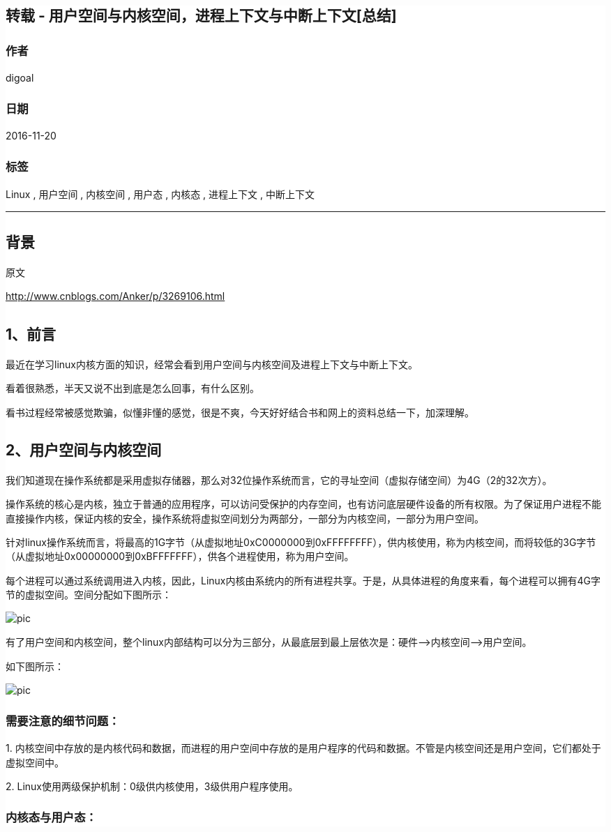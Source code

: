 ## 转载 - 用户空间与内核空间，进程上下文与中断上下文[总结]  
                                                
### 作者                                               
digoal                                                
                                                
### 日期                                               
2016-11-20                                                    
                                                
### 标签                                              
Linux , 用户空间 , 内核空间 , 用户态 , 内核态 , 进程上下文 , 中断上下文                                                                                            
                                                
----                                              
           
## 背景  
原文    
    
http://www.cnblogs.com/Anker/p/3269106.html    
    
## 1、前言  
最近在学习linux内核方面的知识，经常会看到用户空间与内核空间及进程上下文与中断上下文。  
  
看着很熟悉，半天又说不出到底是怎么回事，有什么区别。  
  
看书过程经常被感觉欺骗，似懂非懂的感觉，很是不爽，今天好好结合书和网上的资料总结一下，加深理解。  
  
## 2、用户空间与内核空间　　  
我们知道现在操作系统都是采用虚拟存储器，那么对32位操作系统而言，它的寻址空间（虚拟存储空间）为4G（2的32次方）。  
  
操作系统的核心是内核，独立于普通的应用程序，可以访问受保护的内存空间，也有访问底层硬件设备的所有权限。为了保证用户进程不能直接操作内核，保证内核的安全，操作系统将虚拟空间划分为两部分，一部分为内核空间，一部分为用户空间。  
  
针对linux操作系统而言，将最高的1G字节（从虚拟地址0xC0000000到0xFFFFFFFF），供内核使用，称为内核空间，而将较低的3G字节（从虚拟地址0x00000000到0xBFFFFFFF），供各个进程使用，称为用户空间。  
  
每个进程可以通过系统调用进入内核，因此，Linux内核由系统内的所有进程共享。于是，从具体进程的角度来看，每个进程可以拥有4G字节的虚拟空间。空间分配如下图所示：  
  
![pic](20161120_01_pic_001.png)      
  
有了用户空间和内核空间，整个linux内部结构可以分为三部分，从最底层到最上层依次是：硬件-->内核空间-->用户空间。  
  
如下图所示：  
  
![pic](20161120_01_pic_002.png)      
  
### 需要注意的细节问题：  
1\. 内核空间中存放的是内核代码和数据，而进程的用户空间中存放的是用户程序的代码和数据。不管是内核空间还是用户空间，它们都处于虚拟空间中。   
  
2\. Linux使用两级保护机制：0级供内核使用，3级供用户程序使用。  
  
### 内核态与用户态：  
  